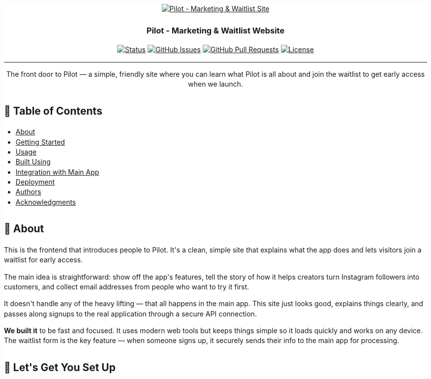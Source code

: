 <p align="center">
  <a href="https://pilot-ops.vercel.app" rel="noopener">
 <img width=600px height=315px src="https://pilot-ops.vercel.app/og.png" alt="Pilot - Marketing & Waitlist Site"></a>
</p>

<h3 align="center">Pilot - Marketing & Waitlist Website</h3>

<div align="center">

[![Status](https://img.shields.io/badge/status-active-success.svg)]()
[![GitHub Issues](https://img.shields.io/github/issues/pilot-ops-crm/website.svg)](https://github.com/pilot-ops-crm/website/issues)
[![GitHub Pull Requests](https://img.shields.io/github/issues-pr/pilot-ops-crm/website.svg)](https://github.com/pilot-ops-crm/website/pulls)
[![License](https://img.shields.io/badge/license-Proprietary-blue.svg)]()

</div>

---

<p align="center">
  The front door to Pilot — a simple, friendly site where you can learn what Pilot is all about and join the waitlist to get early access when we launch.
</p>

## 📝 Table of Contents

- [About](#about)
- [Getting Started](#getting_started)
- [Usage](#usage)
- [Built Using](#built_using)
- [Integration with Main App](#integration)
- [Deployment](#deployment)
- [Authors](#authors)
- [Acknowledgments](#acknowledgement)

## 🧐 About <a name = "about"></a>

This is the frontend that introduces people to Pilot. It's a clean, simple site that explains what the app does and lets visitors join a waitlist for early access.

The main idea is straightforward: show off the app's features, tell the story of how it helps creators turn Instagram followers into customers, and collect email addresses from people who want to try it first.

It doesn't handle any of the heavy lifting — that all happens in the main app. This site just looks good, explains things clearly, and passes along signups to the real application through a secure API connection.

**We built it** to be fast and focused. It uses modern web tools but keeps things simple so it loads quickly and works on any device. The waitlist form is the key feature — when someone signs up, it securely sends their info to the main app for processing.

## 🏁 Let's Get You Set Up
